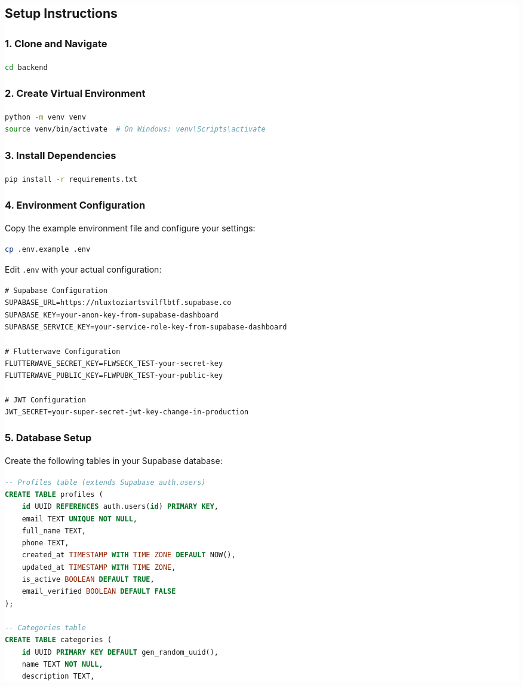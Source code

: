## Setup Instructions

### 1. Clone and Navigate

```bash
cd backend
```

### 2. Create Virtual Environment

```bash
python -m venv venv
source venv/bin/activate  # On Windows: venv\Scripts\activate
```

### 3. Install Dependencies

```bash
pip install -r requirements.txt
```

### 4. Environment Configuration

Copy the example environment file and configure your settings:

```bash
cp .env.example .env
```

Edit `.env` with your actual configuration:

```env
# Supabase Configuration
SUPABASE_URL=https://nluxtoziartsvilflbtf.supabase.co
SUPABASE_KEY=your-anon-key-from-supabase-dashboard
SUPABASE_SERVICE_KEY=your-service-role-key-from-supabase-dashboard

# Flutterwave Configuration
FLUTTERWAVE_SECRET_KEY=FLWSECK_TEST-your-secret-key
FLUTTERWAVE_PUBLIC_KEY=FLWPUBK_TEST-your-public-key

# JWT Configuration
JWT_SECRET=your-super-secret-jwt-key-change-in-production
```

### 5. Database Setup

Create the following tables in your Supabase database:

```sql
-- Profiles table (extends Supabase auth.users)
CREATE TABLE profiles (
    id UUID REFERENCES auth.users(id) PRIMARY KEY,
    email TEXT UNIQUE NOT NULL,
    full_name TEXT,
    phone TEXT,
    created_at TIMESTAMP WITH TIME ZONE DEFAULT NOW(),
    updated_at TIMESTAMP WITH TIME ZONE,
    is_active BOOLEAN DEFAULT TRUE,
    email_verified BOOLEAN DEFAULT FALSE
);

-- Categories table
CREATE TABLE categories (
    id UUID PRIMARY KEY DEFAULT gen_random_uuid(),
    name TEXT NOT NULL,
    description TEXT,
```